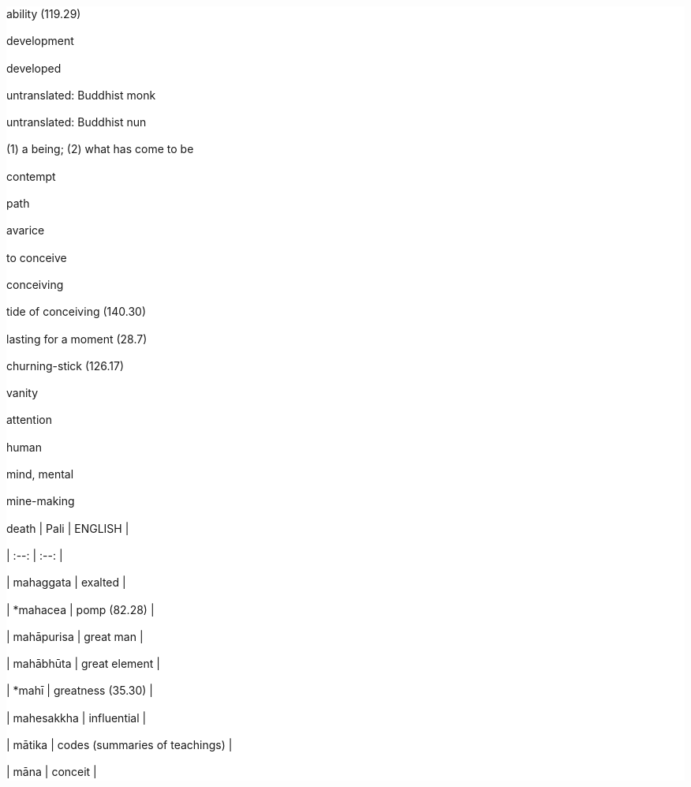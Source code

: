 ability (119.29)

development

developed

untranslated: Buddhist monk

untranslated: Buddhist nun

(1) a being; (2) what has come to be

contempt

path

avarice

to conceive

conceiving

tide of conceiving (140.30)

lasting for a moment (28.7)

churning-stick (126.17)

vanity

attention

human

mind, mental

mine-making

death
| Pali | ENGLISH |

| :--: | :--: |

| mahaggata | exalted |

| *mahacea | pomp (82.28) |

| mahāpurisa | great man |

| mahābhūta | great element |

| *mahī | greatness (35.30) |

| mahesakkha | influential |

| mātika | codes (summaries of teachings) |

| māna | conceit |
